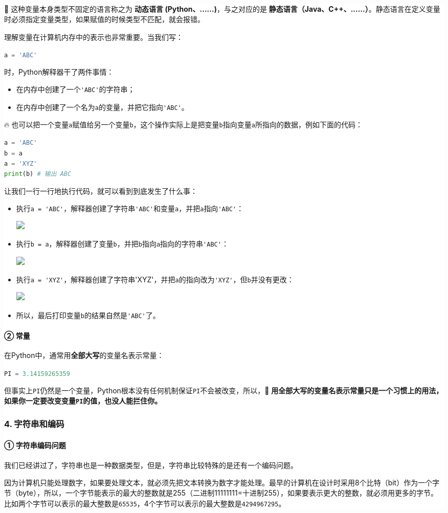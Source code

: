🚩 这种变量本身类型不固定的语言称之为 **动态语言 (Python、......)**，与之对应的是 **静态语言（Java、C++、......）**。静态语言在定义变量时必须指定变量类型，如果赋值的时候类型不匹配，就会报错。

理解变量在计算机内存中的表示也非常重要。当我们写：

```python
a = 'ABC'
```

时，Python解释器干了两件事情：

- 在内存中创建了一个`'ABC'`的字符串；

- 在内存中创建了一个名为`a`的变量，并把它指向`'ABC'`。

🔥 也可以把一个变量`a`赋值给另一个变量`b`，这个操作实际上是把变量`b`指向变量`a`所指向的数据，例如下面的代码：

```python
a = 'ABC'
b = a
a = 'XYZ'
print(b) # 输出 ABC
```

让我们一行一行地执行代码，就可以看到到底发生了什么事：

- 执行`a = 'ABC'`，解释器创建了字符串`'ABC'`和变量`a`，并把`a`指向`'ABC'`：

  ![](https://gitee.com/veal98/images/raw/master/img/20200530203840.png)

- 执行`b = a`，解释器创建了变量`b`，并把`b`指向`a`指向的字符串`'ABC'`：

  ![](https://gitee.com/veal98/images/raw/master/img/20200530203944.png)

- 执行`a = 'XYZ'`，解释器创建了字符串'XYZ'，并把`a`的指向改为`'XYZ'`，但`b`并没有更改：

  ![](https://gitee.com/veal98/images/raw/master/img/20200530203924.png)

- 所以，最后打印变量`b`的结果自然是`'ABC'`了。

#### ② 常量

在Python中，通常用**全部大写**的变量名表示常量：

```python
PI = 3.14159265359
```

但事实上`PI`仍然是一个变量，Python根本没有任何机制保证`PI`不会被改变，所以，🚨 **用全部大写的变量名表示常量只是一个习惯上的用法，如果你一定要改变变量`PI`的值，也没人能拦住你。**

### 4. 字符串和编码

#### ① 字符串编码问题

我们已经讲过了，字符串也是一种数据类型，但是，字符串比较特殊的是还有一个编码问题。

因为计算机只能处理数字，如果要处理文本，就必须先把文本转换为数字才能处理。最早的计算机在设计时采用8个比特（bit）作为一个字节（byte），所以，一个字节能表示的最大的整数就是255（二进制11111111=十进制255），如果要表示更大的整数，就必须用更多的字节。比如两个字节可以表示的最大整数是`65535`，4个字节可以表示的最大整数是`4294967295`。
